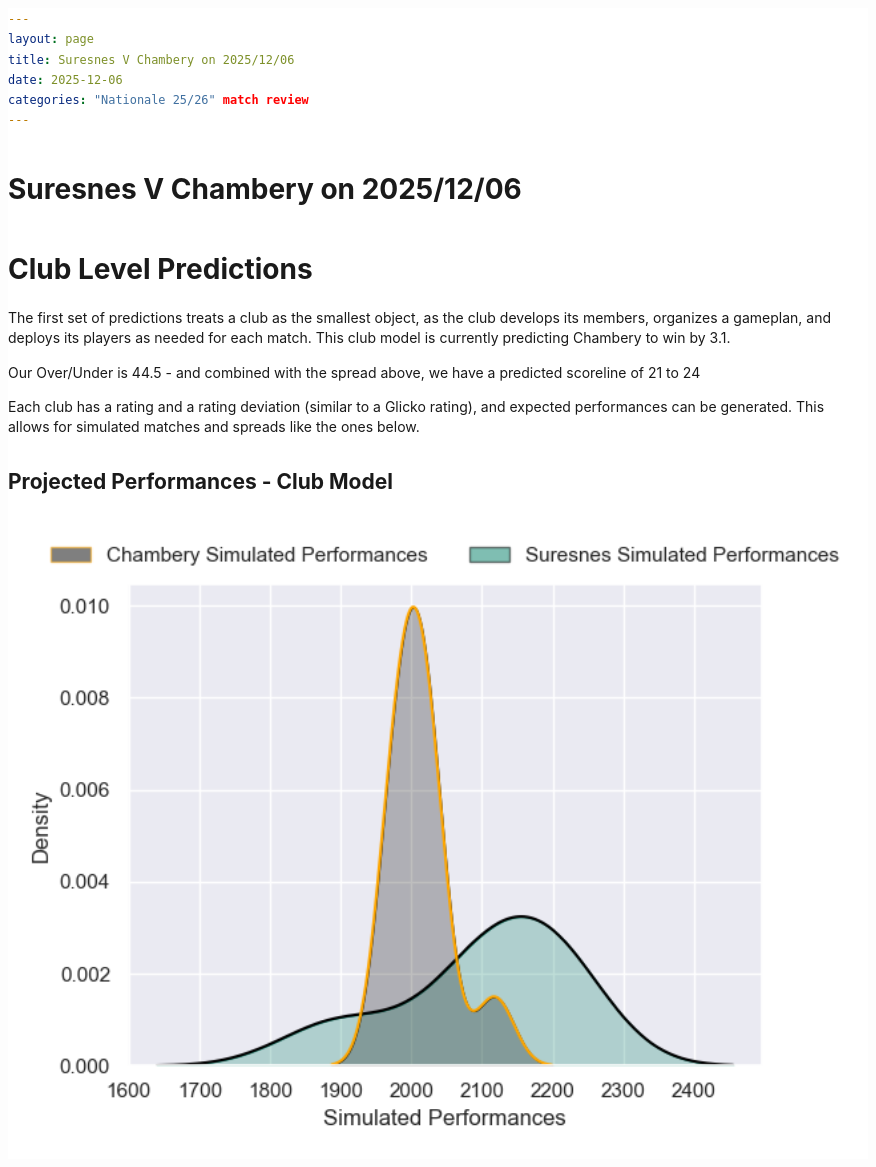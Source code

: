 ```yaml
---  
layout: page  
title: Suresnes V Chambery on 2025/12/06  
date: 2025-12-06  
categories: "Nationale 25/26" match review  
---
```

# Suresnes V Chambery on 2025/12/06

# Club Level Predictions


The first set of predictions treats a club as the smallest object, as the club develops its members, organizes a gameplan, and deploys its players as needed for each match. This club model is currently predicting Chambery to win by 3.1.

Our Over/Under is 44.5 - and combined with the spread above, we have a predicted scoreline of 21 to 24

Each club has a rating and a rating deviation (similar to a Glicko rating), and expected performances can be generated. This allows for simulated matches and spreads like the ones below.
## Projected Performances - Club Model


<p float="left">
<img src="../comp_files/plots/2025-12-06-Suresnes_V_Chambery_performances.png" width="99%" />
</p>
